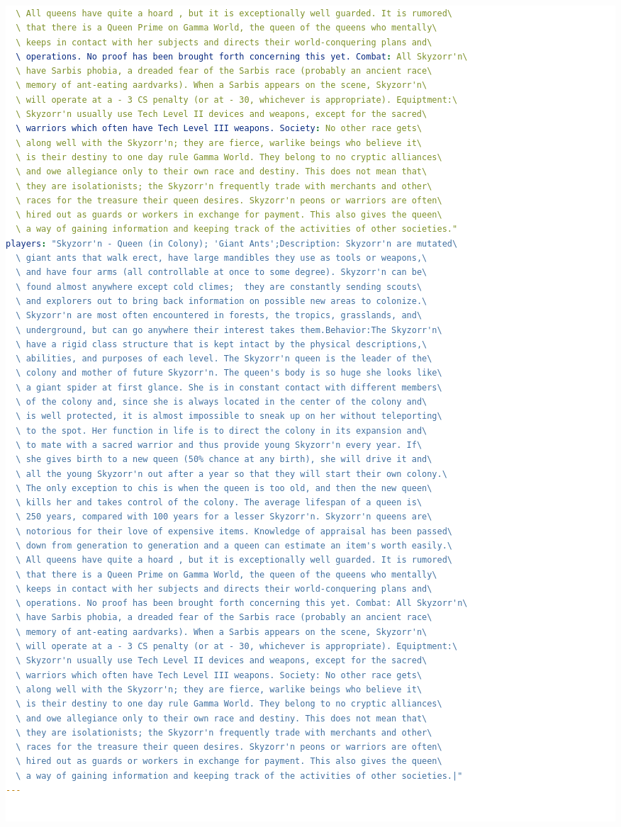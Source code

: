 ```yaml
  \ All queens have quite a hoard , but it is exceptionally well guarded. It is rumored\
  \ that there is a Queen Prime on Gamma World, the queen of the queens who mentally\
  \ keeps in contact with her subjects and directs their world-conquering plans and\
  \ operations. No proof has been brought forth concerning this yet. Combat: All Skyzorr'n\
  \ have Sarbis phobia, a dreaded fear of the Sarbis race (probably an ancient race\
  \ memory of ant-eating aardvarks). When a Sarbis appears on the scene, Skyzorr'n\
  \ will operate at a - 3 CS penalty (or at - 30, whichever is appropriate). Equiptment:\
  \ Skyzorr'n usually use Tech Level II devices and weapons, except for the sacred\
  \ warriors which often have Tech Level III weapons. Society: No other race gets\
  \ along well with the Skyzorr'n; they are fierce, warlike beings who believe it\
  \ is their destiny to one day rule Gamma World. They belong to no cryptic alliances\
  \ and owe allegiance only to their own race and destiny. This does not mean that\
  \ they are isolationists; the Skyzorr'n frequently trade with merchants and other\
  \ races for the treasure their queen desires. Skyzorr'n peons or warriors are often\
  \ hired out as guards or workers in exchange for payment. This also gives the queen\
  \ a way of gaining information and keeping track of the activities of other societies."
players: "Skyzorr'n - Queen (in Colony); 'Giant Ants';Description: Skyzorr'n are mutated\
  \ giant ants that walk erect, have large mandibles they use as tools or weapons,\
  \ and have four arms (all controllable at once to some degree). Skyzorr'n can be\
  \ found almost anywhere except cold climes;  they are constantly sending scouts\
  \ and explorers out to bring back information on possible new areas to colonize.\
  \ Skyzorr'n are most often encountered in forests, the tropics, grasslands, and\
  \ underground, but can go anywhere their interest takes them.Behavior:The Skyzorr'n\
  \ have a rigid class structure that is kept intact by the physical descriptions,\
  \ abilities, and purposes of each level. The Skyzorr'n queen is the leader of the\
  \ colony and mother of future Skyzorr'n. The queen's body is so huge she looks like\
  \ a giant spider at first glance. She is in constant contact with different members\
  \ of the colony and, since she is always located in the center of the colony and\
  \ is well protected, it is almost impossible to sneak up on her without teleporting\
  \ to the spot. Her function in life is to direct the colony in its expansion and\
  \ to mate with a sacred warrior and thus provide young Skyzorr'n every year. If\
  \ she gives birth to a new queen (50% chance at any birth), she will drive it and\
  \ all the young Skyzorr'n out after a year so that they will start their own colony.\
  \ The only exception to chis is when the queen is too old, and then the new queen\
  \ kills her and takes control of the colony. The average lifespan of a queen is\
  \ 250 years, compared with 100 years for a lesser Skyzorr'n. Skyzorr'n queens are\
  \ notorious for their love of expensive items. Knowledge of appraisal has been passed\
  \ down from generation to generation and a queen can estimate an item's worth easily.\
  \ All queens have quite a hoard , but it is exceptionally well guarded. It is rumored\
  \ that there is a Queen Prime on Gamma World, the queen of the queens who mentally\
  \ keeps in contact with her subjects and directs their world-conquering plans and\
  \ operations. No proof has been brought forth concerning this yet. Combat: All Skyzorr'n\
  \ have Sarbis phobia, a dreaded fear of the Sarbis race (probably an ancient race\
  \ memory of ant-eating aardvarks). When a Sarbis appears on the scene, Skyzorr'n\
  \ will operate at a - 3 CS penalty (or at - 30, whichever is appropriate). Equiptment:\
  \ Skyzorr'n usually use Tech Level II devices and weapons, except for the sacred\
  \ warriors which often have Tech Level III weapons. Society: No other race gets\
  \ along well with the Skyzorr'n; they are fierce, warlike beings who believe it\
  \ is their destiny to one day rule Gamma World. They belong to no cryptic alliances\
  \ and owe allegiance only to their own race and destiny. This does not mean that\
  \ they are isolationists; the Skyzorr'n frequently trade with merchants and other\
  \ races for the treasure their queen desires. Skyzorr'n peons or warriors are often\
  \ hired out as guards or workers in exchange for payment. This also gives the queen\
  \ a way of gaining information and keeping track of the activities of other societies.|"
---
```

</br>